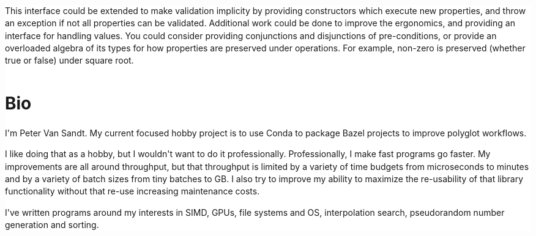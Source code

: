 This interface could be extended to make validation implicity by providing constructors which execute new properties, and throw an exception if not all properties can be validated. Additional work could be done to improve the ergonomics, and providing an interface for handling values. You could consider providing conjunctions and disjunctions of pre-conditions, or provide an overloaded algebra of its types for how properties are preserved under operations. For example, non-zero is preserved (whether true or false) under square root.
# Bio
I'm Peter Van Sandt. My current focused hobby project is to use Conda to package Bazel projects to improve polyglot workflows.

I like doing that as a hobby, but I wouldn't want to do it professionally.
Professionally, I make fast programs go faster.
My improvements are all around throughput, but that throughput is limited by a variety of time budgets from microseconds to minutes and by a variety of batch sizes from tiny batches to GB.
I also try to improve my ability to maximize the re-usability of that library functionality without that re-use increasing maintenance costs.

I've written programs around my interests in SIMD, GPUs, file systems and OS, interpolation search, pseudorandom number generation and sorting.
